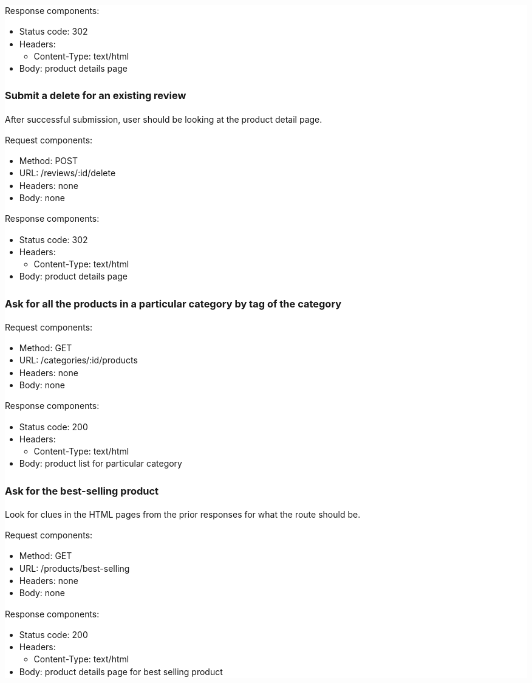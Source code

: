 Response components:

- Status code: 302
- Headers:
  - Content-Type: text/html
- Body: product details page

### Submit a delete for an existing review

After successful submission, user should be looking at the product detail page.

Request components:

- Method: POST
- URL: /reviews/:id/delete
- Headers: none
- Body: none

Response components:

- Status code: 302
- Headers:
  - Content-Type: text/html
- Body: product details page

### Ask for all the products in a particular category by tag of the category

Request components:

- Method: GET
- URL: /categories/:id/products
- Headers: none
- Body: none

Response components:

- Status code: 200
- Headers:
  - Content-Type: text/html
- Body: product list for particular category

### Ask for the best-selling product

Look for clues in the HTML pages from the prior responses for what the route should be.

Request components:

- Method: GET
- URL: /products/best-selling
- Headers: none
- Body: none

Response components:

- Status code: 200
- Headers:
  - Content-Type: text/html
- Body: product details page for best selling product
